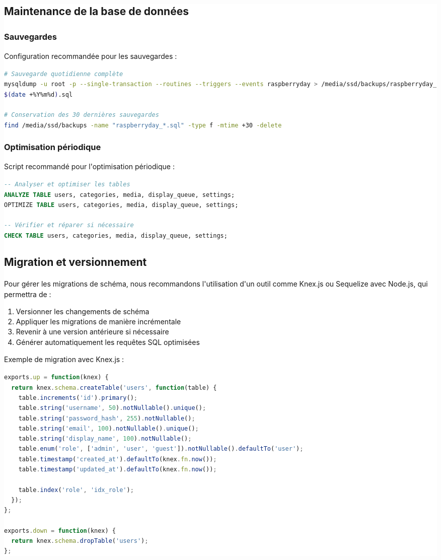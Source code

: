 ## Maintenance de la base de données

### Sauvegardes

Configuration recommandée pour les sauvegardes :

```bash
# Sauvegarde quotidienne complète
mysqldump -u root -p --single-transaction --routines --triggers --events raspberryday > /media/ssd/backups/raspberryday_$(date +%Y%m%d).sql

# Conservation des 30 dernières sauvegardes
find /media/ssd/backups -name "raspberryday_*.sql" -type f -mtime +30 -delete
```

### Optimisation périodique

Script recommandé pour l'optimisation périodique :

```sql
-- Analyser et optimiser les tables
ANALYZE TABLE users, categories, media, display_queue, settings;
OPTIMIZE TABLE users, categories, media, display_queue, settings;

-- Vérifier et réparer si nécessaire
CHECK TABLE users, categories, media, display_queue, settings;
```

## Migration et versionnement

Pour gérer les migrations de schéma, nous recommandons l'utilisation d'un outil comme Knex.js ou Sequelize avec Node.js, qui permettra de :

1. Versionner les changements de schéma
2. Appliquer les migrations de manière incrémentale
3. Revenir à une version antérieure si nécessaire
4. Générer automatiquement les requêtes SQL optimisées

Exemple de migration avec Knex.js :

```javascript
exports.up = function(knex) {
  return knex.schema.createTable('users', function(table) {
    table.increments('id').primary();
    table.string('username', 50).notNullable().unique();
    table.string('password_hash', 255).notNullable();
    table.string('email', 100).notNullable().unique();
    table.string('display_name', 100).notNullable();
    table.enum('role', ['admin', 'user', 'guest']).notNullable().defaultTo('user');
    table.timestamp('created_at').defaultTo(knex.fn.now());
    table.timestamp('updated_at').defaultTo(knex.fn.now());
    
    table.index('role', 'idx_role');
  });
};

exports.down = function(knex) {
  return knex.schema.dropTable('users');
};
```
